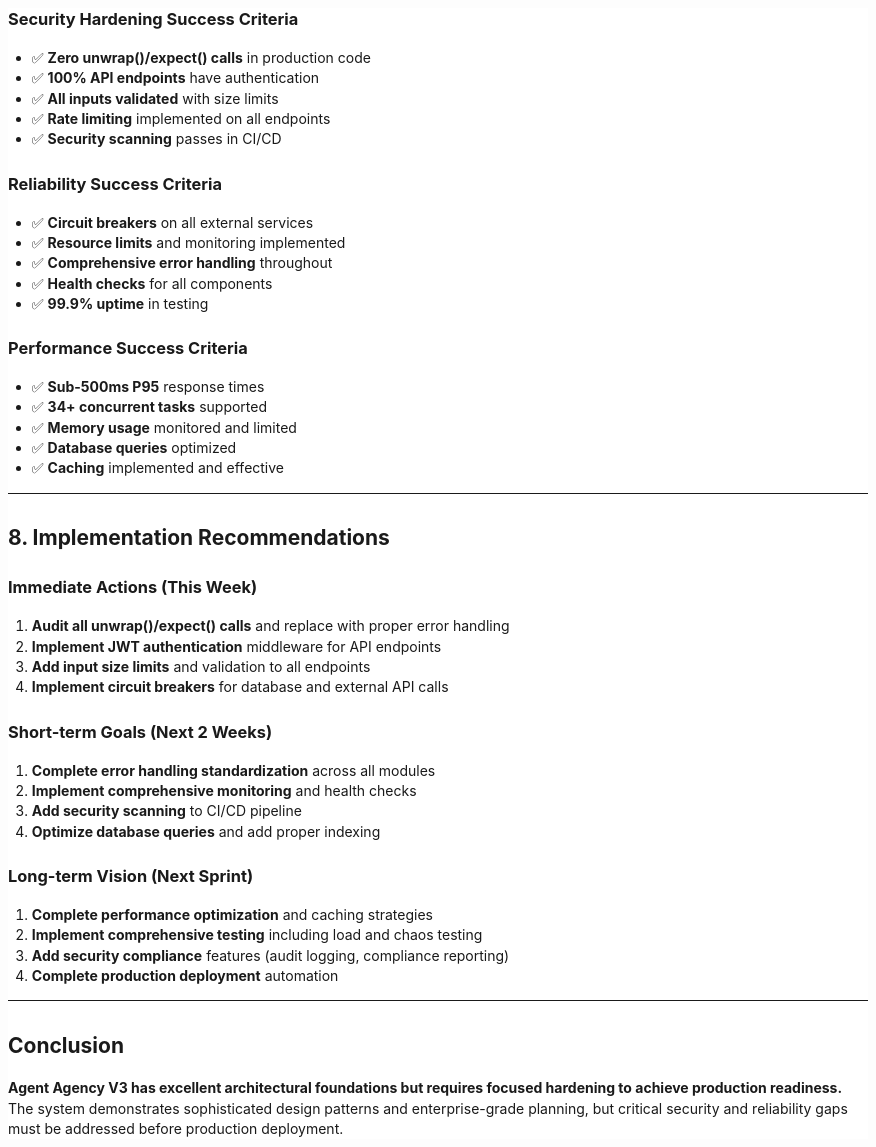### Security Hardening Success Criteria
- ✅ **Zero unwrap()/expect() calls** in production code
- ✅ **100% API endpoints** have authentication
- ✅ **All inputs validated** with size limits
- ✅ **Rate limiting** implemented on all endpoints
- ✅ **Security scanning** passes in CI/CD

### Reliability Success Criteria
- ✅ **Circuit breakers** on all external services
- ✅ **Resource limits** and monitoring implemented
- ✅ **Comprehensive error handling** throughout
- ✅ **Health checks** for all components
- ✅ **99.9% uptime** in testing

### Performance Success Criteria
- ✅ **Sub-500ms P95** response times
- ✅ **34+ concurrent tasks** supported
- ✅ **Memory usage** monitored and limited
- ✅ **Database queries** optimized
- ✅ **Caching** implemented and effective

---

## 8. Implementation Recommendations

### Immediate Actions (This Week)
1. **Audit all unwrap()/expect() calls** and replace with proper error handling
2. **Implement JWT authentication** middleware for API endpoints
3. **Add input size limits** and validation to all endpoints
4. **Implement circuit breakers** for database and external API calls

### Short-term Goals (Next 2 Weeks)
1. **Complete error handling standardization** across all modules
2. **Implement comprehensive monitoring** and health checks
3. **Add security scanning** to CI/CD pipeline
4. **Optimize database queries** and add proper indexing

### Long-term Vision (Next Sprint)
1. **Complete performance optimization** and caching strategies
2. **Implement comprehensive testing** including load and chaos testing
3. **Add security compliance** features (audit logging, compliance reporting)
4. **Complete production deployment** automation

---

## Conclusion

**Agent Agency V3 has excellent architectural foundations but requires focused hardening to achieve production readiness.** The system demonstrates sophisticated design patterns and enterprise-grade planning, but critical security and reliability gaps must be addressed before production deployment.
